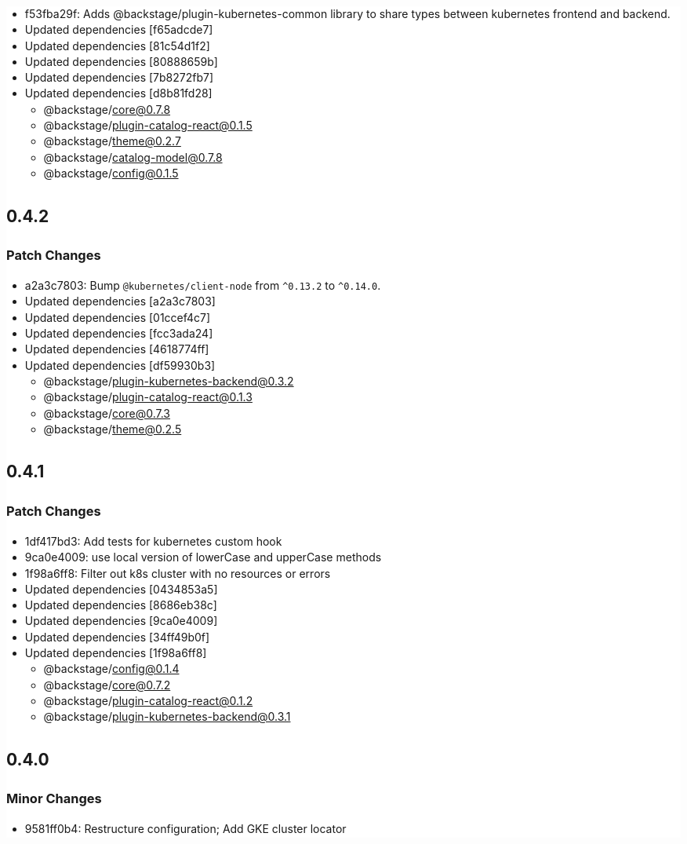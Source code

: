 - f53fba29f: Adds @backstage/plugin-kubernetes-common library to share types between kubernetes frontend and backend.
- Updated dependencies [f65adcde7]
- Updated dependencies [81c54d1f2]
- Updated dependencies [80888659b]
- Updated dependencies [7b8272fb7]
- Updated dependencies [d8b81fd28]
  - @backstage/core@0.7.8
  - @backstage/plugin-catalog-react@0.1.5
  - @backstage/theme@0.2.7
  - @backstage/catalog-model@0.7.8
  - @backstage/config@0.1.5

## 0.4.2

### Patch Changes

- a2a3c7803: Bump `@kubernetes/client-node` from `^0.13.2` to `^0.14.0`.
- Updated dependencies [a2a3c7803]
- Updated dependencies [01ccef4c7]
- Updated dependencies [fcc3ada24]
- Updated dependencies [4618774ff]
- Updated dependencies [df59930b3]
  - @backstage/plugin-kubernetes-backend@0.3.2
  - @backstage/plugin-catalog-react@0.1.3
  - @backstage/core@0.7.3
  - @backstage/theme@0.2.5

## 0.4.1

### Patch Changes

- 1df417bd3: Add tests for kubernetes custom hook
- 9ca0e4009: use local version of lowerCase and upperCase methods
- 1f98a6ff8: Filter out k8s cluster with no resources or errors
- Updated dependencies [0434853a5]
- Updated dependencies [8686eb38c]
- Updated dependencies [9ca0e4009]
- Updated dependencies [34ff49b0f]
- Updated dependencies [1f98a6ff8]
  - @backstage/config@0.1.4
  - @backstage/core@0.7.2
  - @backstage/plugin-catalog-react@0.1.2
  - @backstage/plugin-kubernetes-backend@0.3.1

## 0.4.0

### Minor Changes

- 9581ff0b4: Restructure configuration; Add GKE cluster locator
